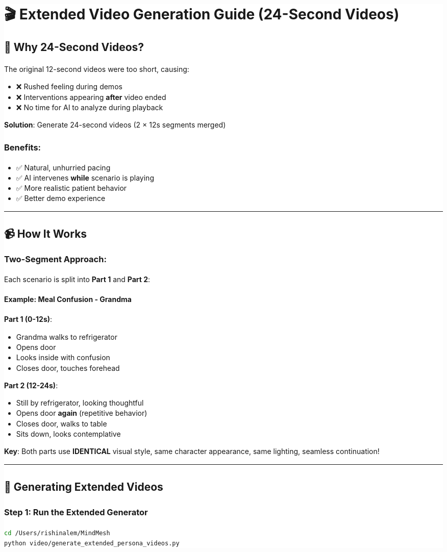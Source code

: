 # 🎬 Extended Video Generation Guide (24-Second Videos)

## 🎯 Why 24-Second Videos?

The original 12-second videos were too short, causing:
- ❌ Rushed feeling during demos
- ❌ Interventions appearing **after** video ended
- ❌ No time for AI to analyze during playback

**Solution**: Generate 24-second videos (2 × 12s segments merged)

### Benefits:
- ✅ Natural, unhurried pacing
- ✅ AI intervenes **while** scenario is playing
- ✅ More realistic patient behavior
- ✅ Better demo experience

---

## 📹 How It Works

### Two-Segment Approach:

Each scenario is split into **Part 1** and **Part 2**:

#### Example: Meal Confusion - Grandma

**Part 1 (0-12s)**:
- Grandma walks to refrigerator
- Opens door
- Looks inside with confusion
- Closes door, touches forehead

**Part 2 (12-24s)**:
- Still by refrigerator, looking thoughtful
- Opens door **again** (repetitive behavior)
- Closes door, walks to table
- Sits down, looks contemplative

**Key**: Both parts use **IDENTICAL** visual style, same character appearance, same lighting, seamless continuation!

---

## 🚀 Generating Extended Videos

### Step 1: Run the Extended Generator

```bash
cd /Users/rishinalem/MindMesh
python video/generate_extended_persona_videos.py
```
